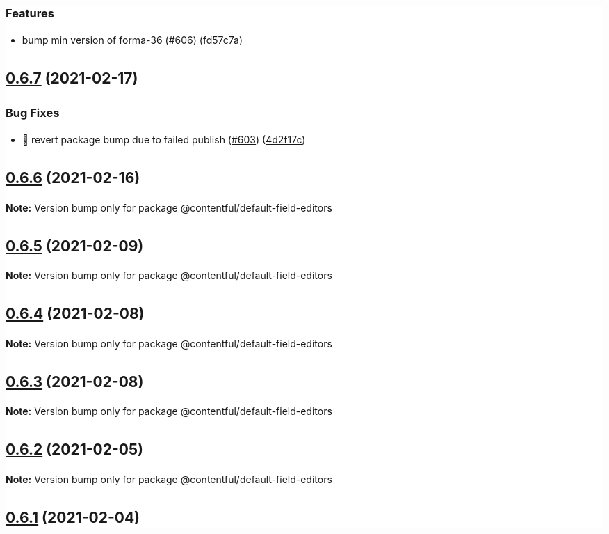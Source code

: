 ### Features

- bump min version of forma-36 ([#606](https://github.com/contentful/field-editors/issues/606)) ([fd57c7a](https://github.com/contentful/field-editors/commit/fd57c7a4312766af38c01507f17706ab22992617))

## [0.6.7](https://github.com/contentful/field-editors/compare/@contentful/default-field-editors@0.6.6...@contentful/default-field-editors@0.6.7) (2021-02-17)

### Bug Fixes

- 🐛 revert package bump due to failed publish ([#603](https://github.com/contentful/field-editors/issues/603)) ([4d2f17c](https://github.com/contentful/field-editors/commit/4d2f17cce86dfa98d55aa861416076d6457a9edd))

## [0.6.6](https://github.com/contentful/field-editors/compare/@contentful/default-field-editors@0.6.5...@contentful/default-field-editors@0.6.6) (2021-02-16)

**Note:** Version bump only for package @contentful/default-field-editors

## [0.6.5](https://github.com/contentful/field-editors/compare/@contentful/default-field-editors@0.6.4...@contentful/default-field-editors@0.6.5) (2021-02-09)

**Note:** Version bump only for package @contentful/default-field-editors

## [0.6.4](https://github.com/contentful/field-editors/compare/@contentful/default-field-editors@0.6.3...@contentful/default-field-editors@0.6.4) (2021-02-08)

**Note:** Version bump only for package @contentful/default-field-editors

## [0.6.3](https://github.com/contentful/field-editors/compare/@contentful/default-field-editors@0.6.2...@contentful/default-field-editors@0.6.3) (2021-02-08)

**Note:** Version bump only for package @contentful/default-field-editors

## [0.6.2](https://github.com/contentful/field-editors/compare/@contentful/default-field-editors@0.6.1...@contentful/default-field-editors@0.6.2) (2021-02-05)

**Note:** Version bump only for package @contentful/default-field-editors

## [0.6.1](https://github.com/contentful/field-editors/compare/@contentful/default-field-editors@0.6.0...@contentful/default-field-editors@0.6.1) (2021-02-04)
